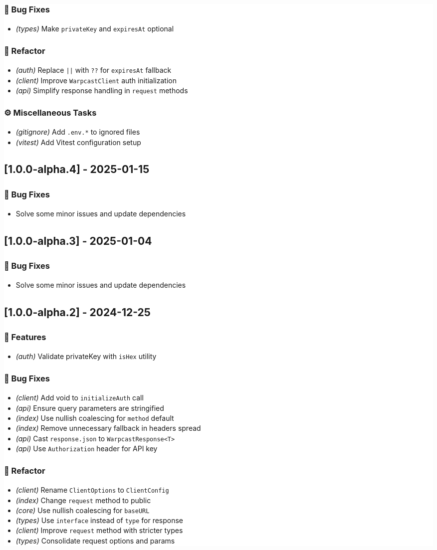 ### 🐛 Bug Fixes

- *(types)* Make `privateKey` and `expiresAt` optional

### 🚜 Refactor

- *(auth)* Replace `||` with `??` for `expiresAt` fallback
- *(client)* Improve `WarpcastClient` auth initialization
- *(api)* Simplify response handling in `request` methods

### ⚙️ Miscellaneous Tasks

- *(gitignore)* Add `.env.*` to ignored files
- *(vitest)* Add Vitest configuration setup

## [1.0.0-alpha.4] - 2025-01-15

### 🐛 Bug Fixes

- Solve some minor issues and update dependencies

## [1.0.0-alpha.3] - 2025-01-04

### 🐛 Bug Fixes

- Solve some minor issues and update dependencies

## [1.0.0-alpha.2] - 2024-12-25

### 🚀 Features

- *(auth)* Validate privateKey with `isHex` utility

### 🐛 Bug Fixes

- *(client)* Add void to `initializeAuth` call
- *(api)* Ensure query parameters are stringified
- *(index)* Use nullish coalescing for `method` default
- *(index)* Remove unnecessary fallback in headers spread
- *(api)* Cast `response.json` to `WarpcastResponse<T>`
- *(api)* Use `Authorization` header for API key

### 🚜 Refactor

- *(client)* Rename `ClientOptions` to `ClientConfig`
- *(index)* Change `request` method to public
- *(core)* Use nullish coalescing for `baseURL`
- *(types)* Use `interface` instead of `type` for response
- *(client)* Improve `request` method with stricter types
- *(types)* Consolidate request options and params

